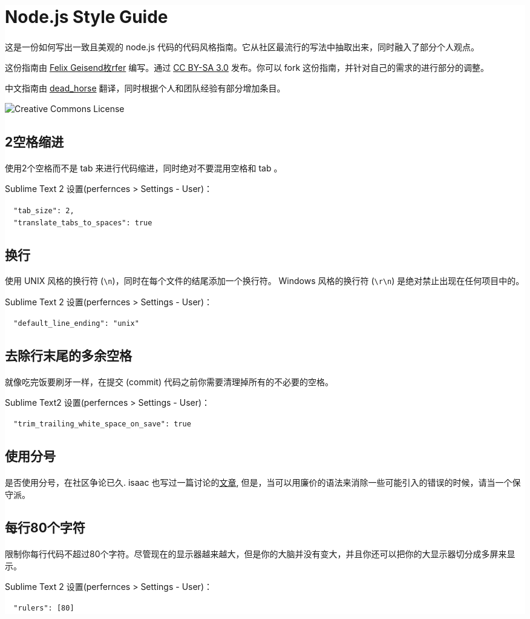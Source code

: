 # Node.js Style Guide

这是一份如何写出一致且美观的 node.js 代码的代码风格指南。它从社区最流行的写法中抽取出来，同时融入了部分个人观点。

这份指南由 [Felix Geisend枚rfer](http://felixge.de/) 编写。通过 [CC BY-SA 3.0](http://creativecommons.org/licenses/by-sa/3.0/) 发布。你可以 fork 这份指南，并针对自己的需求的进行部分的调整。

中文指南由 [dead_horse](http://deadhorse.me) 翻译，同时根据个人和团队经验有部分增加条目。

![Creative Commons License](http://i.creativecommons.org/l/by-sa/3.0/88x31.png)

## 2空格缩进

使用2个空格而不是 tab 来进行代码缩进，同时绝对不要混用空格和 tab 。

Sublime Text 2 设置(perfernces > Settings - User)：

```
  "tab_size": 2,
  "translate_tabs_to_spaces": true
```

## 换行

使用 UNIX 风格的换行符 (`\n`)，同时在每个文件的结尾添加一个换行符。 Windows 风格的换行符 (`\r\n`) 是绝对禁止出现在任何项目中的。

Sublime Text 2 设置(perfernces > Settings - User)：

```
  "default_line_ending": "unix"
```

## 去除行末尾的多余空格

就像吃完饭要刷牙一样，在提交 (commit) 代码之前你需要清理掉所有的不必要的空格。

Sublime Text2 设置(perfernces > Settings - User)：

```
  "trim_trailing_white_space_on_save": true
```

## 使用分号


是否使用分号，在社区争论已久. isaac 也写过一篇讨论的[文章](http://blog.izs.me/post/2353458699/an-open-letter-to-javascript-leaders-regarding), 但是，当可以用廉价的语法来消除一些可能引入的错误的时候，请当一个保守派。

## 每行80个字符

限制你每行代码不超过80个字符。尽管现在的显示器越来越大，但是你的大脑并没有变大，并且你还可以把你的大显示器切分成多屏来显示。

Sublime Text 2 设置(perfernces > Settings - User)：

```
  "rulers": [80]
```


[crockfordconvention]: http://javascript.crockford.com/code.html
[const]: https://developer.mozilla.org/en/JavaScript/Reference/Statements/const
[comparisonoperators]: https://developer.mozilla.org/en/JavaScript/Reference/Operators/Comparison_Operators
[sideeffect]: http://en.wikipedia.org/wiki/Side_effect_(computer_science)